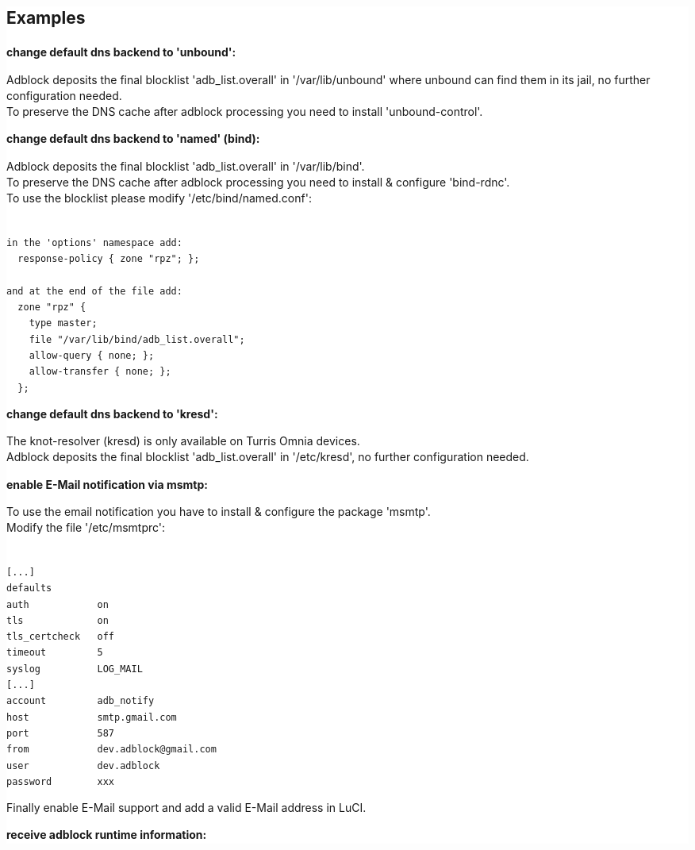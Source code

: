 ## Examples
**change default dns backend to 'unbound':**

Adblock deposits the final blocklist 'adb_list.overall' in '/var/lib/unbound' where unbound can find them in its jail, no further configuration needed.  
To preserve the DNS cache after adblock processing you need to install 'unbound-control'.  
  
**change default dns backend to 'named' (bind):**

Adblock deposits the final blocklist 'adb_list.overall' in '/var/lib/bind'.  
To preserve the DNS cache after adblock processing you need to install & configure 'bind-rdnc'.  
To use the blocklist please modify '/etc/bind/named.conf':
<pre><code>
in the 'options' namespace add:
  response-policy { zone "rpz"; };

and at the end of the file add:
  zone "rpz" {
    type master;
    file "/var/lib/bind/adb_list.overall";
    allow-query { none; };
    allow-transfer { none; };
  };
</code></pre>
  
**change default dns backend to 'kresd':**

The knot-resolver (kresd) is only available on Turris Omnia devices.  
Adblock deposits the final blocklist 'adb_list.overall' in '/etc/kresd', no further configuration needed.
  
**enable E-Mail notification via msmtp:**

To use the email notification you have to install & configure the package 'msmtp'.  
Modify the file '/etc/msmtprc':
<pre><code>
[...]
defaults
auth            on
tls             on
tls_certcheck   off
timeout         5
syslog          LOG_MAIL
[...]
account         adb_notify
host            smtp.gmail.com
port            587
from            dev.adblock@gmail.com
user            dev.adblock
password        xxx
</code></pre>
Finally enable E-Mail support and add a valid E-Mail address in LuCI.
  
**receive adblock runtime information:**
